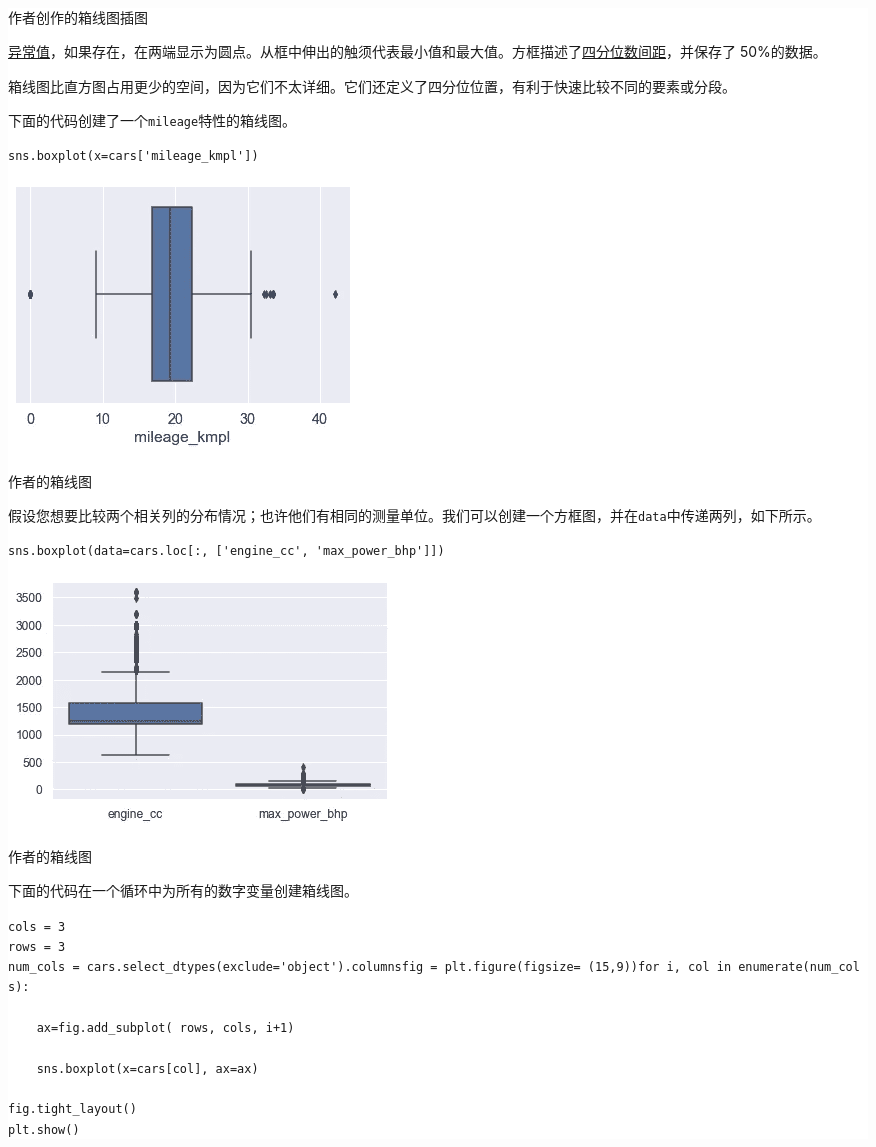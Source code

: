 作者创作的箱线图插图

[异常值](https://en.wikipedia.org/wiki/Outlier)，如果存在，在两端显示为圆点。从框中伸出的触须代表最小值和最大值。方框描述了[四分位数间距](https://en.wikipedia.org/wiki/Interquartile_range)，并保存了 50%的数据。

箱线图比直方图占用更少的空间，因为它们不太详细。它们还定义了四分位位置，有利于快速比较不同的要素或分段。

下面的代码创建了一个`mileage`特性的箱线图。

```
sns.boxplot(x=cars['mileage_kmpl'])
```

![](img/2c2297739c825f3cb61e1ed8588f306f.png)

作者的箱线图

假设您想要比较两个相关列的分布情况；也许他们有相同的测量单位。我们可以创建一个方框图，并在`data`中传递两列，如下所示。

```
sns.boxplot(data=cars.loc[:, ['engine_cc', 'max_power_bhp']])
```

![](img/fb2bd0c180b63ea1aa8d844a946cae30.png)

作者的箱线图

下面的代码在一个循环中为所有的数字变量创建箱线图。

```
cols = 3
rows = 3
num_cols = cars.select_dtypes(exclude='object').columnsfig = plt.figure(figsize= (15,9))for i, col in enumerate(num_cols):

    ax=fig.add_subplot( rows, cols, i+1)

    sns.boxplot(x=cars[col], ax=ax)

fig.tight_layout()  
plt.show()
```
